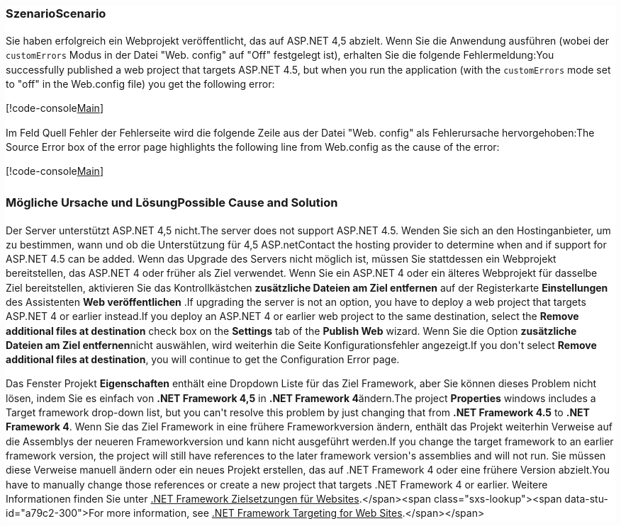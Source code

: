 ### <a name="scenario"></a><span data-ttu-id="a79c2-289">Szenario</span><span class="sxs-lookup"><span data-stu-id="a79c2-289">Scenario</span></span>

<span data-ttu-id="a79c2-290">Sie haben erfolgreich ein Webprojekt veröffentlicht, das auf ASP.NET 4,5 abzielt. Wenn Sie die Anwendung ausführen (wobei der `customErrors` Modus in der Datei "Web. config" auf "Off" festgelegt ist), erhalten Sie die folgende Fehlermeldung:</span><span class="sxs-lookup"><span data-stu-id="a79c2-290">You successfully published a web project that targets ASP.NET 4.5, but when you run the application (with the `customErrors` mode set to "off" in the Web.config file) you get the following error:</span></span>

[!code-console[Main](deployment-to-a-hosting-provider-creating-and-installing-deployment-packages-12-of-12/samples/sample24.cmd)]

<span data-ttu-id="a79c2-291">Im Feld Quell Fehler der Fehlerseite wird die folgende Zeile aus der Datei "Web. config" als Fehlerursache hervorgehoben:</span><span class="sxs-lookup"><span data-stu-id="a79c2-291">The Source Error box of the error page highlights the following line from Web.config as the cause of the error:</span></span>

[!code-console[Main](deployment-to-a-hosting-provider-creating-and-installing-deployment-packages-12-of-12/samples/sample25.cmd)]

### <a name="possible-cause-and-solution"></a><span data-ttu-id="a79c2-292">Mögliche Ursache und Lösung</span><span class="sxs-lookup"><span data-stu-id="a79c2-292">Possible Cause and Solution</span></span>

<span data-ttu-id="a79c2-293">Der Server unterstützt ASP.NET 4,5 nicht.</span><span class="sxs-lookup"><span data-stu-id="a79c2-293">The server does not support ASP.NET 4.5.</span></span> <span data-ttu-id="a79c2-294">Wenden Sie sich an den Hostinganbieter, um zu bestimmen, wann und ob die Unterstützung für 4,5 ASP.net</span><span class="sxs-lookup"><span data-stu-id="a79c2-294">Contact the hosting provider to determine when and if support for ASP.NET 4.5 can be added.</span></span> <span data-ttu-id="a79c2-295">Wenn das Upgrade des Servers nicht möglich ist, müssen Sie stattdessen ein Webprojekt bereitstellen, das ASP.NET 4 oder früher als Ziel verwendet. Wenn Sie ein ASP.NET 4 oder ein älteres Webprojekt für dasselbe Ziel bereitstellen, aktivieren Sie das Kontrollkästchen **zusätzliche Dateien am Ziel entfernen** auf der Registerkarte **Einstellungen** des Assistenten **Web veröffentlichen** .</span><span class="sxs-lookup"><span data-stu-id="a79c2-295">If upgrading the server is not an option, you have to deploy a web project that targets ASP.NET 4 or earlier instead.If you deploy an ASP.NET 4 or earlier web project to the same destination, select the **Remove additional files at destination** check box on the **Settings** tab of the **Publish Web** wizard.</span></span> <span data-ttu-id="a79c2-296">Wenn Sie die Option **zusätzliche Dateien am Ziel entfernen**nicht auswählen, wird weiterhin die Seite Konfigurationsfehler angezeigt.</span><span class="sxs-lookup"><span data-stu-id="a79c2-296">If you don't select **Remove additional files at destination**, you will continue to get the Configuration Error page.</span></span>

<span data-ttu-id="a79c2-297">Das Fenster Projekt **Eigenschaften** enthält eine Dropdown Liste für das Ziel Framework, aber Sie können dieses Problem nicht lösen, indem Sie es einfach von **.NET Framework 4,5** in **.NET Framework 4**ändern.</span><span class="sxs-lookup"><span data-stu-id="a79c2-297">The project **Properties** windows includes a Target framework drop-down list, but you can't resolve this problem by just changing that from **.NET Framework 4.5** to **.NET Framework 4**.</span></span> <span data-ttu-id="a79c2-298">Wenn Sie das Ziel Framework in eine frühere Frameworkversion ändern, enthält das Projekt weiterhin Verweise auf die Assemblys der neueren Frameworkversion und kann nicht ausgeführt werden.</span><span class="sxs-lookup"><span data-stu-id="a79c2-298">If you change the target framework to an earlier framework version, the project will still have references to the later framework version's assemblies and will not run.</span></span> <span data-ttu-id="a79c2-299">Sie müssen diese Verweise manuell ändern oder ein neues Projekt erstellen, das auf .NET Framework 4 oder eine frühere Version abzielt.</span><span class="sxs-lookup"><span data-stu-id="a79c2-299">You have to manually change those references or create a new project that targets .NET Framework 4 or earlier.</span></span> <span data-ttu-id="a79c2-300">Weitere Informationen finden Sie unter [.NET Framework Zielsetzungen für Websites](https://msdn.microsoft.com/library/bb398791(v=vs.100).aspx).</span><span class="sxs-lookup"><span data-stu-id="a79c2-300">For more information, see [.NET Framework Targeting for Web Sites](https://msdn.microsoft.com/library/bb398791(v=vs.100).aspx).</span></span>
